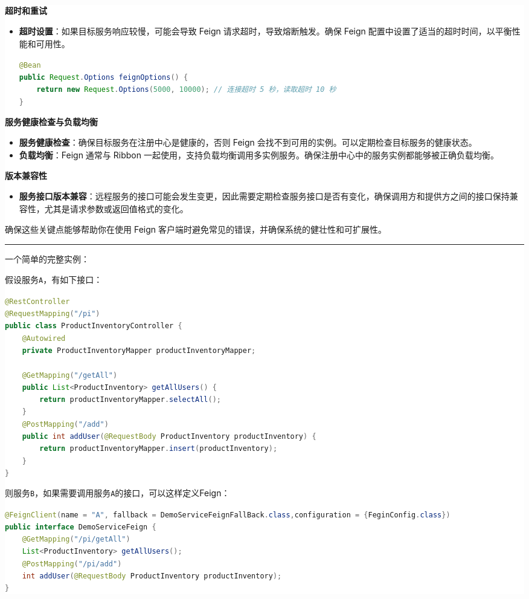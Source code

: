 **超时和重试**

- **超时设置**：如果目标服务响应较慢，可能会导致 Feign 请求超时，导致熔断触发。确保 Feign 配置中设置了适当的超时时间，以平衡性能和可用性。
  ```java
  @Bean
  public Request.Options feignOptions() {
      return new Request.Options(5000, 10000); // 连接超时 5 秒，读取超时 10 秒
  }
  ```

**服务健康检查与负载均衡**

- **服务健康检查**：确保目标服务在注册中心是健康的，否则 Feign 会找不到可用的实例。可以定期检查目标服务的健康状态。
- **负载均衡**：Feign 通常与 Ribbon 一起使用，支持负载均衡调用多实例服务。确保注册中心中的服务实例都能够被正确负载均衡。

**版本兼容性**

- **服务接口版本兼容**：远程服务的接口可能会发生变更，因此需要定期检查服务接口是否有变化，确保调用方和提供方之间的接口保持兼容性，尤其是请求参数或返回值格式的变化。

确保这些关键点能够帮助你在使用 Feign 客户端时避免常见的错误，并确保系统的健壮性和可扩展性。

------

一个简单的完整实例：

假设服务`A`，有如下接口：

```java
@RestController
@RequestMapping("/pi")
public class ProductInventoryController {
    @Autowired
    private ProductInventoryMapper productInventoryMapper;

    @GetMapping("/getAll")
    public List<ProductInventory> getAllUsers() {
        return productInventoryMapper.selectAll();
    }
    @PostMapping("/add")
    public int addUser(@RequestBody ProductInventory productInventory) {
        return productInventoryMapper.insert(productInventory);
    }
}
```

则服务`B`，如果需要调用服务`A`的接口，可以这样定义Feign：

```java
@FeignClient(name = "A", fallback = DemoServiceFeignFallBack.class,configuration = {FeginConfig.class})
public interface DemoServiceFeign {
    @GetMapping("/pi/getAll")
    List<ProductInventory> getAllUsers();
    @PostMapping("/pi/add")
    int addUser(@RequestBody ProductInventory productInventory);
}
```
